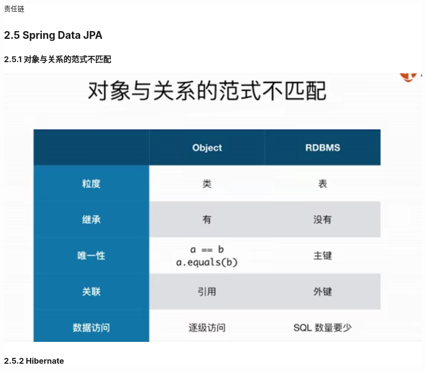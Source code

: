 

责任链





## 2.5 Spring Data JPA

### 2.5.1 对象与关系的范式不匹配

![image-20200914211428402](img/image-20200914211428402.png)



### 2.5.2 Hibernate
